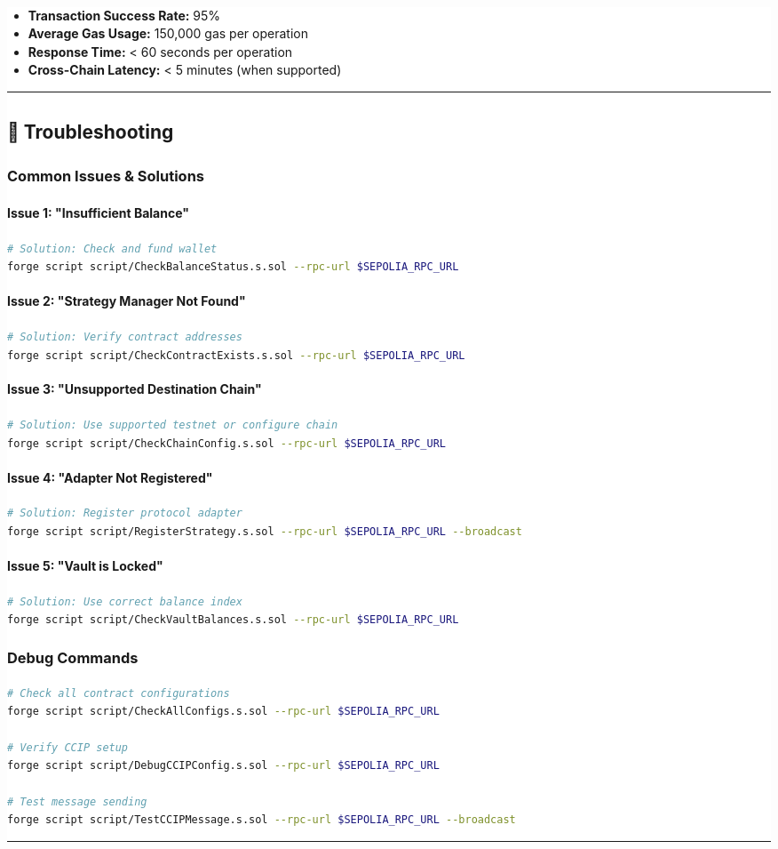 - **Transaction Success Rate:** 95%
- **Average Gas Usage:** 150,000 gas per operation
- **Response Time:** < 60 seconds per operation
- **Cross-Chain Latency:** < 5 minutes (when supported)

---

## 🔧 Troubleshooting

### Common Issues & Solutions

#### Issue 1: "Insufficient Balance"

```bash
# Solution: Check and fund wallet
forge script script/CheckBalanceStatus.s.sol --rpc-url $SEPOLIA_RPC_URL
```

#### Issue 2: "Strategy Manager Not Found"

```bash
# Solution: Verify contract addresses
forge script script/CheckContractExists.s.sol --rpc-url $SEPOLIA_RPC_URL
```

#### Issue 3: "Unsupported Destination Chain"

```bash
# Solution: Use supported testnet or configure chain
forge script script/CheckChainConfig.s.sol --rpc-url $SEPOLIA_RPC_URL
```

#### Issue 4: "Adapter Not Registered"

```bash
# Solution: Register protocol adapter
forge script script/RegisterStrategy.s.sol --rpc-url $SEPOLIA_RPC_URL --broadcast
```

#### Issue 5: "Vault is Locked"

```bash
# Solution: Use correct balance index
forge script script/CheckVaultBalances.s.sol --rpc-url $SEPOLIA_RPC_URL
```

### Debug Commands

```bash
# Check all contract configurations
forge script script/CheckAllConfigs.s.sol --rpc-url $SEPOLIA_RPC_URL

# Verify CCIP setup
forge script script/DebugCCIPConfig.s.sol --rpc-url $SEPOLIA_RPC_URL

# Test message sending
forge script script/TestCCIPMessage.s.sol --rpc-url $SEPOLIA_RPC_URL --broadcast
```

---